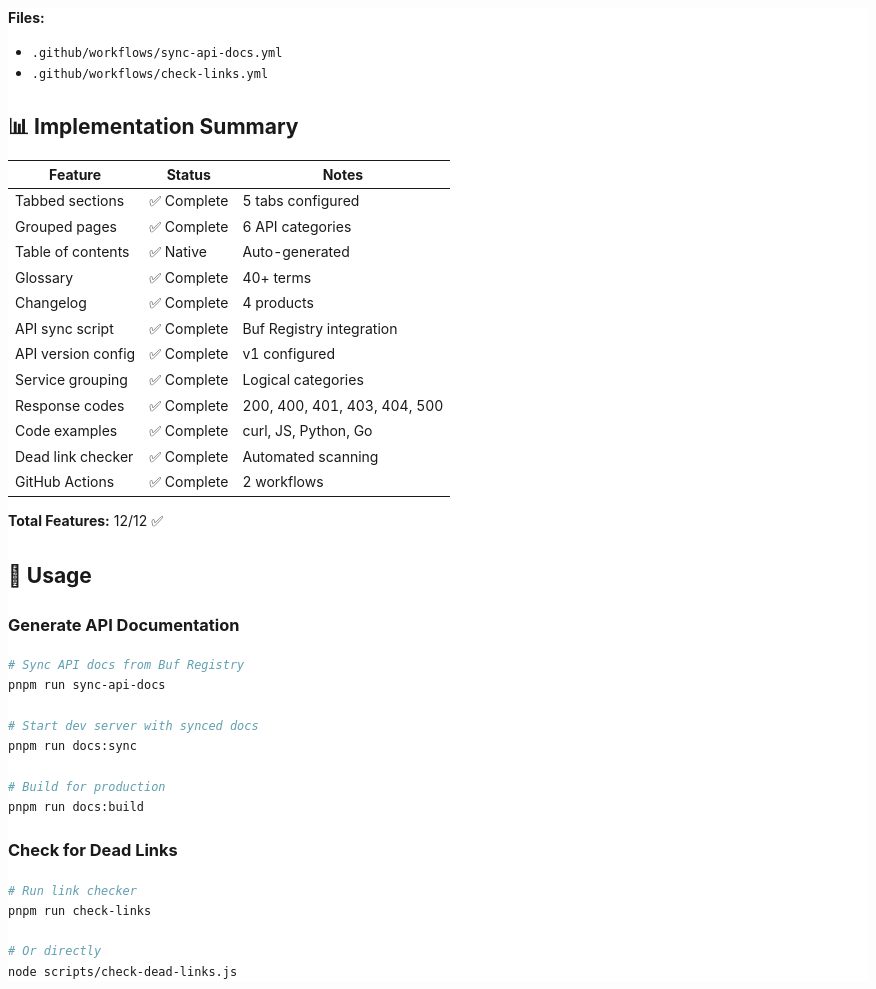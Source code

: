 **Files:**
- `.github/workflows/sync-api-docs.yml`
- `.github/workflows/check-links.yml`

## 📊 Implementation Summary

| Feature | Status | Notes |
|---------|--------|-------|
| Tabbed sections | ✅ Complete | 5 tabs configured |
| Grouped pages | ✅ Complete | 6 API categories |
| Table of contents | ✅ Native | Auto-generated |
| Glossary | ✅ Complete | 40+ terms |
| Changelog | ✅ Complete | 4 products |
| API sync script | ✅ Complete | Buf Registry integration |
| API version config | ✅ Complete | v1 configured |
| Service grouping | ✅ Complete | Logical categories |
| Response codes | ✅ Complete | 200, 400, 401, 403, 404, 500 |
| Code examples | ✅ Complete | curl, JS, Python, Go |
| Dead link checker | ✅ Complete | Automated scanning |
| GitHub Actions | ✅ Complete | 2 workflows |

**Total Features:** 12/12 ✅

## 🚀 Usage

### Generate API Documentation

```bash
# Sync API docs from Buf Registry
pnpm run sync-api-docs

# Start dev server with synced docs
pnpm run docs:sync

# Build for production
pnpm run docs:build
```

### Check for Dead Links

```bash
# Run link checker
pnpm run check-links

# Or directly
node scripts/check-dead-links.js
```
